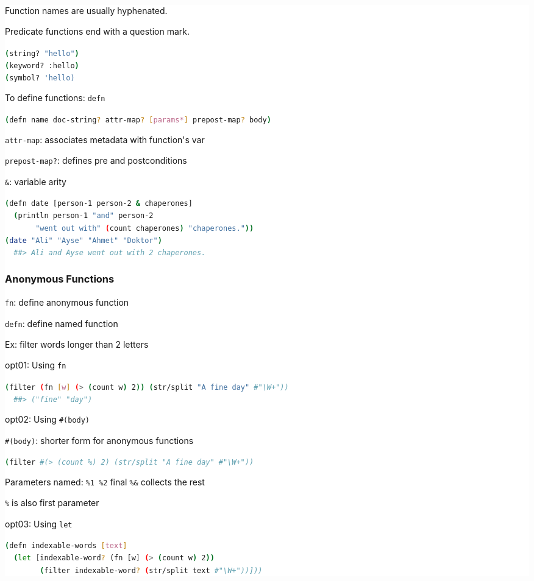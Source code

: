 Function names are usually hyphenated.

Predicate functions end with a question mark.

``` bash
(string? "hello")
(keyword? :hello)
(symbol? 'hello)
``` 

To define functions: `defn`

``` bash
(defn name doc-string? attr-map? [params*] prepost-map? body)
``` 

`attr-map`: associates metadata with function's var

`prepost-map?`: defines pre and postconditions

`&`: variable arity

``` bash
(defn date [person-1 person-2 & chaperones]
  (println person-1 "and" person-2 
	   "went out with" (count chaperones) "chaperones."))
(date "Ali" "Ayse" "Ahmet" "Doktor")
  ##> Ali and Ayse went out with 2 chaperones.
``` 

### Anonymous Functions

`fn`: define anonymous function

`defn`: define named function

Ex: filter words longer than 2 letters

opt01: Using `fn`

``` bash
(filter (fn [w] (> (count w) 2)) (str/split "A fine day" #"\W+"))
  ##> ("fine" "day")
``` 

opt02: Using `#(body)`

`#(body)`: shorter form for anonymous functions

``` bash
(filter #(> (count %) 2) (str/split "A fine day" #"\W+"))
``` 

Parameters named: `%1 %2` final `%&` collects the rest

`%` is also first parameter

opt03: Using `let`

``` bash
(defn indexable-words [text]
  (let [indexable-word? (fn [w] (> (count w) 2))
		(filter indexable-word? (str/split text #"\W+"))]))
``` 
